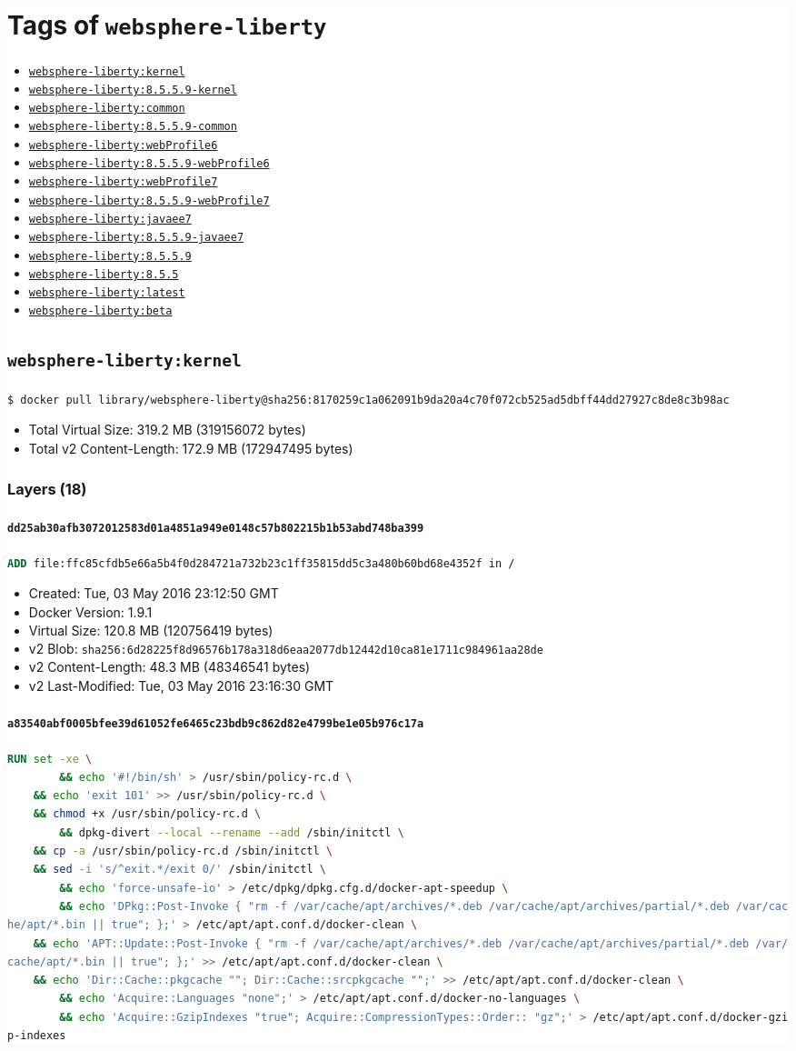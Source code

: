 

# Tags of `websphere-liberty`

-	[`websphere-liberty:kernel`](#websphere-libertykernel)
-	[`websphere-liberty:8.5.5.9-kernel`](#websphere-liberty8559-kernel)
-	[`websphere-liberty:common`](#websphere-libertycommon)
-	[`websphere-liberty:8.5.5.9-common`](#websphere-liberty8559-common)
-	[`websphere-liberty:webProfile6`](#websphere-libertywebprofile6)
-	[`websphere-liberty:8.5.5.9-webProfile6`](#websphere-liberty8559-webprofile6)
-	[`websphere-liberty:webProfile7`](#websphere-libertywebprofile7)
-	[`websphere-liberty:8.5.5.9-webProfile7`](#websphere-liberty8559-webprofile7)
-	[`websphere-liberty:javaee7`](#websphere-libertyjavaee7)
-	[`websphere-liberty:8.5.5.9-javaee7`](#websphere-liberty8559-javaee7)
-	[`websphere-liberty:8.5.5.9`](#websphere-liberty8559)
-	[`websphere-liberty:8.5.5`](#websphere-liberty855)
-	[`websphere-liberty:latest`](#websphere-libertylatest)
-	[`websphere-liberty:beta`](#websphere-libertybeta)

## `websphere-liberty:kernel`

```console
$ docker pull library/websphere-liberty@sha256:8170259c1a062091b9da20a4c70f072cb525ad5dbff44dd27927c8de8c3b98ac
```

-	Total Virtual Size: 319.2 MB (319156072 bytes)
-	Total v2 Content-Length: 172.9 MB (172947495 bytes)

### Layers (18)

#### `dd25ab30afb3072012583d01a4851a949e0148c57b802215b1b53abd748ba399`

```dockerfile
ADD file:ffc85cfdb5e66a5b4f0d284721a732b23c1ff35815dd5c3a480b60bd68e4352f in /
```

-	Created: Tue, 03 May 2016 23:12:50 GMT
-	Docker Version: 1.9.1
-	Virtual Size: 120.8 MB (120756419 bytes)
-	v2 Blob: `sha256:6d28225f8d96576b178a318d6eaa2077db12442d10ca81e1711c984961aa28de`
-	v2 Content-Length: 48.3 MB (48346541 bytes)
-	v2 Last-Modified: Tue, 03 May 2016 23:16:30 GMT

#### `a83540abf0005bfee39d61052fe6465c23bdb9c862d82e4799be1e05b976c17a`

```dockerfile
RUN set -xe \
		&& echo '#!/bin/sh' > /usr/sbin/policy-rc.d \
	&& echo 'exit 101' >> /usr/sbin/policy-rc.d \
	&& chmod +x /usr/sbin/policy-rc.d \
		&& dpkg-divert --local --rename --add /sbin/initctl \
	&& cp -a /usr/sbin/policy-rc.d /sbin/initctl \
	&& sed -i 's/^exit.*/exit 0/' /sbin/initctl \
		&& echo 'force-unsafe-io' > /etc/dpkg/dpkg.cfg.d/docker-apt-speedup \
		&& echo 'DPkg::Post-Invoke { "rm -f /var/cache/apt/archives/*.deb /var/cache/apt/archives/partial/*.deb /var/cache/apt/*.bin || true"; };' > /etc/apt/apt.conf.d/docker-clean \
	&& echo 'APT::Update::Post-Invoke { "rm -f /var/cache/apt/archives/*.deb /var/cache/apt/archives/partial/*.deb /var/cache/apt/*.bin || true"; };' >> /etc/apt/apt.conf.d/docker-clean \
	&& echo 'Dir::Cache::pkgcache ""; Dir::Cache::srcpkgcache "";' >> /etc/apt/apt.conf.d/docker-clean \
		&& echo 'Acquire::Languages "none";' > /etc/apt/apt.conf.d/docker-no-languages \
		&& echo 'Acquire::GzipIndexes "true"; Acquire::CompressionTypes::Order:: "gz";' > /etc/apt/apt.conf.d/docker-gzip-indexes
```